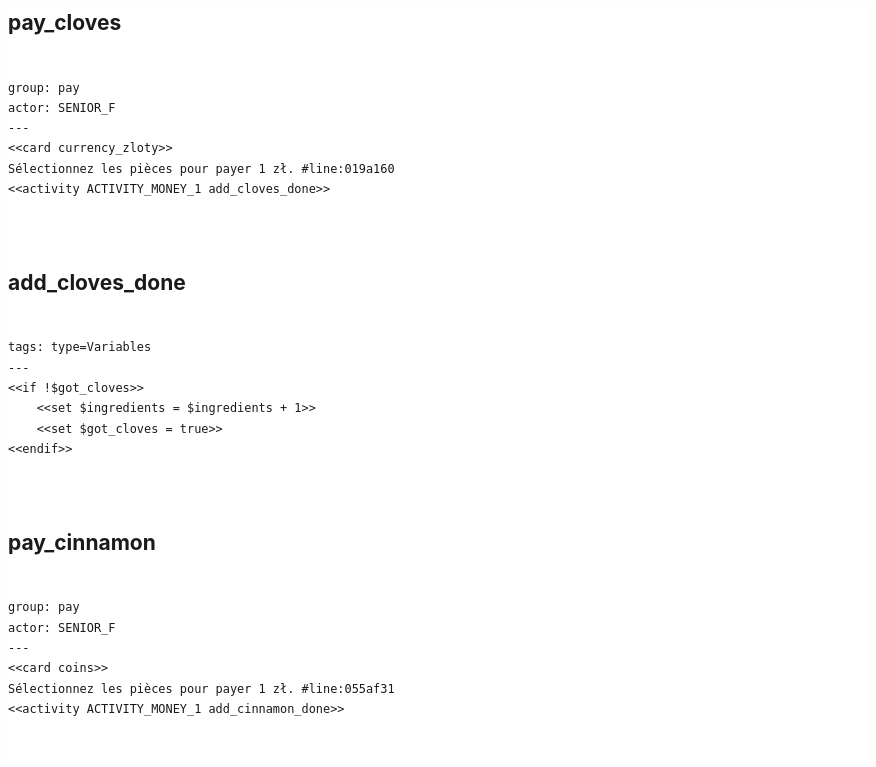 </code>
</pre>
</div>

<a id="ys-node-pay-cloves"></a>

## pay_cloves

<div class="yarn-node" data-title="pay_cloves">
<pre class="yarn-code"><code>
<span class="yarn-header-dim">group: pay</span>
<span class="yarn-header-dim">actor: SENIOR_F</span>
<span class="yarn-header-dim">---</span>
<span class="yarn-cmd">&lt;&lt;card currency_zloty&gt;&gt;</span>
<span class="yarn-line">Sélectionnez les pièces pour payer 1 zł.</span> <span class="yarn-meta">#line:019a160 </span>
<span class="yarn-cmd">&lt;&lt;activity ACTIVITY_MONEY_1 add_cloves_done&gt;&gt;</span>

</code>
</pre>
</div>

<a id="ys-node-add-cloves-done"></a>

## add_cloves_done

<div class="yarn-node" data-title="add_cloves_done">
<pre class="yarn-code"><code>
<span class="yarn-header-dim">tags: type=Variables</span>
<span class="yarn-header-dim">---</span>
<span class="yarn-cmd">&lt;&lt;if !$got_cloves&gt;&gt;</span>
	<span class="yarn-cmd">&lt;&lt;set $ingredients = $ingredients + 1&gt;&gt;</span>
	<span class="yarn-cmd">&lt;&lt;set $got_cloves = true&gt;&gt;</span>
<span class="yarn-cmd">&lt;&lt;endif&gt;&gt;</span>


</code>
</pre>
</div>

<a id="ys-node-pay-cinnamon"></a>

## pay_cinnamon

<div class="yarn-node" data-title="pay_cinnamon">
<pre class="yarn-code"><code>
<span class="yarn-header-dim">group: pay</span>
<span class="yarn-header-dim">actor: SENIOR_F</span>
<span class="yarn-header-dim">---</span>
<span class="yarn-cmd">&lt;&lt;card coins&gt;&gt;</span>
<span class="yarn-line">Sélectionnez les pièces pour payer 1 zł.</span> <span class="yarn-meta">#line:055af31 </span>
<span class="yarn-cmd">&lt;&lt;activity ACTIVITY_MONEY_1 add_cinnamon_done&gt;&gt;</span>
